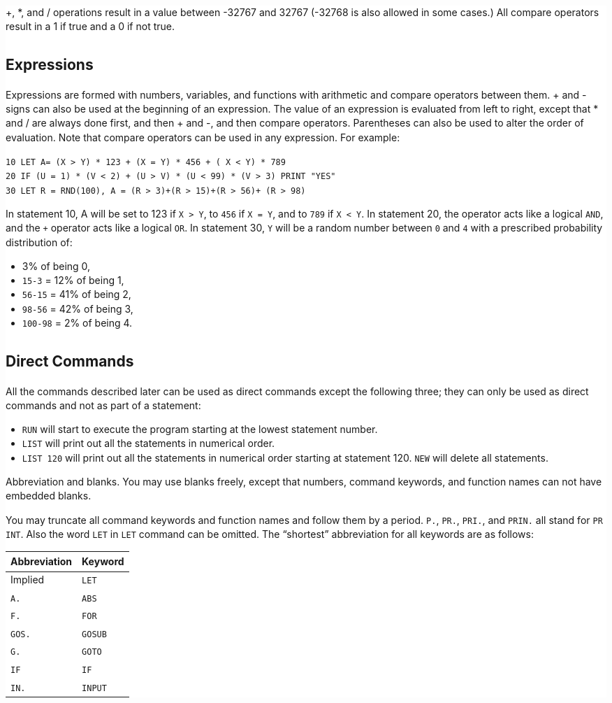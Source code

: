 
+,  *, and / operations result in a value between -32767 and 32767
(-32768 is also allowed in some cases.) All compare
operators result in a 1 if true and a 0 if not true.

## Expressions

Expressions are formed with numbers, varia­bles, and functions with arithmetic and compare operators be­tween them. + and - signs can also be used at the beginning of
an expression. The value of an expression is evaluated from left
to right, except that * and / are always done first, and then +
and -, and then compare operators. Parentheses can also be used
to alter the order of evaluation. Note that compare operators
can be used in any expression. For example:

```Basic
10 LET A= (X > Y) * 123 + (X = Y) * 456 + ( X < Y) * 789
20 IF (U = 1) * (V < 2) + (U > V) * (U < 99) * (V > 3) PRINT "YES"
30 LET R = RND(100), A = (R > 3)+(R > 15)+(R > 56)+ (R > 98)
```

In statement 10, A will be set to 123 if `X > Y`, to `456` if `X = Y`,
and to `789` if `X < Y`. In statement 20, the operator acts like
a logical `AND`, and the `+` operator acts like a logical `OR`. In
statement 30, `Y` will be a random number between `0` and `4` with
a prescribed probability distribution of:

* 3% of being 0,
* `15-3`  = 12% of being 1,
* `56-15` = 41% of being 2,
* `98-56` = 42% of being 3,
* `100-98` = 2% of being 4.

## Direct Commands

All the commands described later can be
used as direct commands except the following three; they can
only be used as direct commands and not as part of a statement:

* `RUN` will start to execute the program starting at the lowest state­ment number.
* `LIST` will print out all the statements in numerical order.
* `LIST 120` will print out all the statements in numerical order starting at statement 120.
`NEW` will delete all statements.

Abbreviation and blanks. You may use blanks freely, ex­cept that numbers, command keywords, and function names can not have embedded blanks.

You may truncate all command keywords and function
names and follow them by a period. `P.`, `PR.`, `PRI.`, and
`PRIN.` all stand for `PRINT`. Also the word `LET` in `LET`
command can be omitted. The “shortest” abbreviation for all
keywords are as follows:

| Abbreviation | Keyword  |
|--------------|----------|
| Implied      | `LET`    |
| `A.`         | `ABS`    |
| `F.`         | `FOR`    |
| `GOS.`       | `GOSUB`  |
| `G.`         | `GOTO`   |
| `IF`         | `IF`     |
| `IN.`        | `INPUT`  |